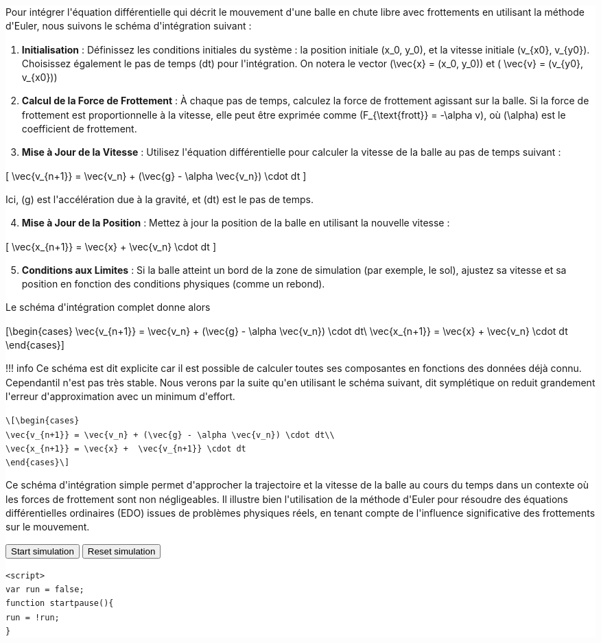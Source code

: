 Pour intégrer l'équation différentielle qui décrit le mouvement d'une balle en chute libre avec frottements en utilisant la méthode d'Euler, nous suivons le schéma d'intégration suivant :

1. **Initialisation** : Définissez les conditions initiales du système : la position initiale \(x_0, y_0\), et la vitesse initiale \(v_{x0}, v_{y0}\). Choisissez également le pas de temps \(dt\) pour l'intégration.
On notera le vector \(\vec{x} = (x_0, y_0)\) et \( \vec{v} = (v_{y0}, v_{x0})\)

2. **Calcul de la Force de Frottement** : À chaque pas de temps, calculez la force de frottement agissant sur la balle. Si la force de frottement est proportionnelle à la vitesse, elle peut être exprimée comme \(F_{\text{frott}} = -\alpha v\), où \(\alpha\) est le coefficient de frottement.

3. **Mise à Jour de la Vitesse** : Utilisez l'équation différentielle pour calculer la vitesse de la balle au pas de temps suivant :

\[ \vec{v_{n+1}} = \vec{v_n} + (\vec{g} - \alpha \vec{v_n}) \cdot dt \]

Ici, \(g\) est l'accélération due à la gravité, et \(dt\) est le pas de temps.

4. **Mise à Jour de la Position** : Mettez à jour la position de la balle en utilisant la nouvelle vitesse :

\[ \vec{x_{n+1}} = \vec{x} +  \vec{v_n} \cdot dt \]

5. **Conditions aux Limites** : Si la balle atteint un bord de la zone de simulation (par exemple, le sol), ajustez sa vitesse et sa position en fonction des conditions physiques (comme un rebond).

Le schéma d'intégration complet donne alors

\[\begin{cases}
\vec{v_{n+1}} = \vec{v_n} + (\vec{g} - \alpha \vec{v_n}) \cdot dt\\
\vec{x_{n+1}} = \vec{x} +  \vec{v_n} \cdot dt
\end{cases}\]

!!! info
	Ce schéma est dit explicite car il est possible de calculer toutes ses composantes en fonctions des données déjà connu. Cependantil n'est pas très stable. Nous verons par la suite qu'en utilisant le schéma suivant, dit symplétique on reduit grandement l'erreur d'approximation avec un minimum d'effort.

	\[\begin{cases}
	\vec{v_{n+1}} = \vec{v_n} + (\vec{g} - \alpha \vec{v_n}) \cdot dt\\
	\vec{x_{n+1}} = \vec{x} +  \vec{v_{n+1}} \cdot dt
	\end{cases}\]

Ce schéma d'intégration simple permet d'approcher la trajectoire et la vitesse de la balle au cours du temps dans un contexte où les forces de frottement sont non négligeables. Il illustre bien l'utilisation de la méthode d'Euler pour résoudre des équations différentielles ordinaires (EDO) issues de problèmes physiques réels, en tenant compte de l'influence significative des frottements sur le mouvement.

<div id="sketch-holder">
	<button class="md-button" onclick="startpause()">Start simulation</button>
	<button class="md-button" onclick="resetSim()">Reset simulation</button>

	<script>
	var run = false;
	function startpause(){
	run = !run;
	}
